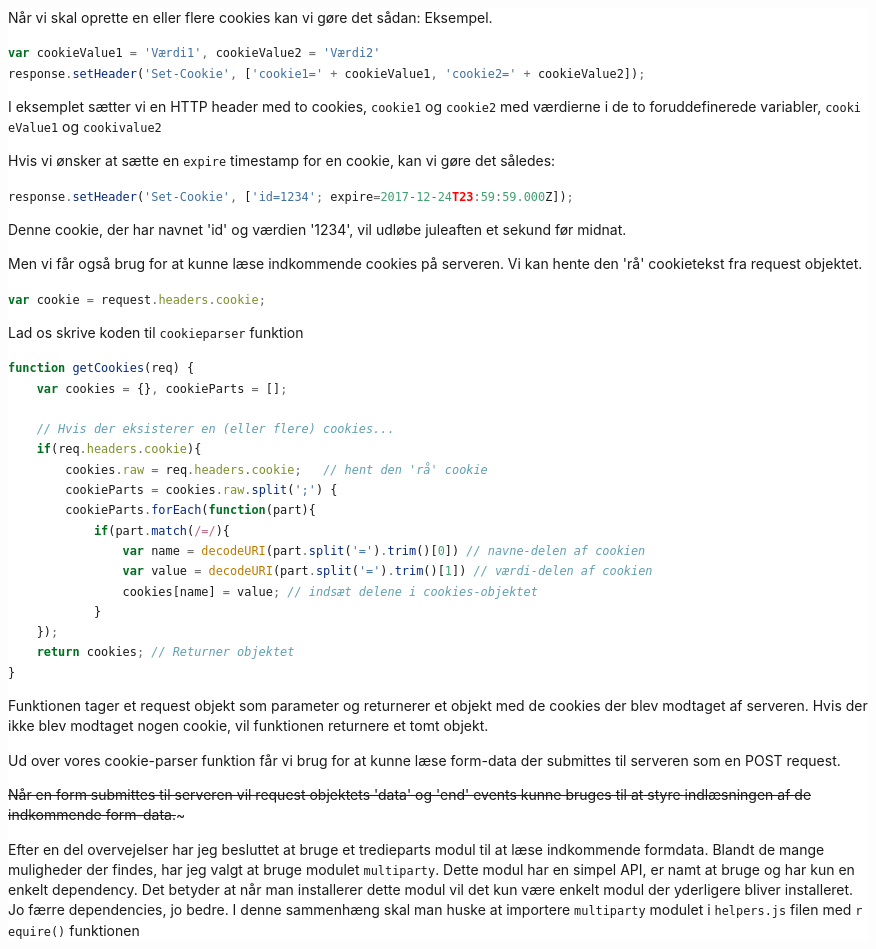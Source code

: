 Når vi skal oprette en eller flere cookies kan vi gøre det sådan:
Eksempel.
```javascript
var cookieValue1 = 'Værdi1', cookieValue2 = 'Værdi2'
response.setHeader('Set-Cookie', ['cookie1=' + cookieValue1, 'cookie2=' + cookieValue2]);
```

I eksemplet sætter vi en HTTP header med to cookies, `cookie1` og `cookie2` med værdierne i de to foruddefinerede variabler, `cookieValue1` og `cookivalue2`

Hvis vi ønsker at sætte en `expire` timestamp for en cookie, kan vi gøre det således:
```javascript
response.setHeader('Set-Cookie', ['id=1234'; expire=2017-12-24T23:59:59.000Z]);
```

Denne cookie, der har navnet 'id' og værdien '1234', vil udløbe juleaften et sekund før midnat. 

Men vi får også brug for at kunne læse indkommende cookies på serveren. Vi kan hente den 'rå' cookietekst fra request objektet.

```javascript
var cookie = request.headers.cookie;
```

Lad os skrive koden til `cookieparser` funktion
```javascript
function getCookies(req) { 
    var cookies = {}, cookieParts = [];

    // Hvis der eksisterer en (eller flere) cookies...
    if(req.headers.cookie){
        cookies.raw = req.headers.cookie;   // hent den 'rå' cookie
        cookieParts = cookies.raw.split(';') {
        cookieParts.forEach(function(part){
            if(part.match(/=/){
                var name = decodeURI(part.split('=').trim()[0]) // navne-delen af cookien
                var value = decodeURI(part.split('=').trim()[1]) // værdi-delen af cookien
                cookies[name] = value; // indsæt delene i cookies-objektet
            }
    }); 
    return cookies; // Returner objektet
} 
```

Funktionen tager et request objekt som parameter og returnerer et objekt med de cookies der blev modtaget af serveren.
Hvis der ikke blev modtaget nogen cookie, vil funktionen returnere et tomt objekt.

Ud over vores cookie-parser funktion får vi brug for at kunne læse form-data der submittes til serveren som en POST request.

~~Når en form submittes til serveren vil request objektets 'data' og 'end' events kunne bruges til at styre indlæsningen af de indkommende form-data.~~~

Efter en del overvejelser har jeg besluttet at bruge et tredieparts modul til at læse indkommende formdata. Blandt de mange muligheder der findes, har jeg valgt at bruge modulet `multiparty`. Dette modul har en simpel API, er namt at bruge og har kun en enkelt dependency. Det betyder at når man installerer dette modul vil det kun være enkelt modul der yderligere bliver installeret. Jo færre dependencies, jo bedre. I denne sammenhæng skal man huske at importere `multiparty` modulet i `helpers.js` filen med `require()` funktionen
